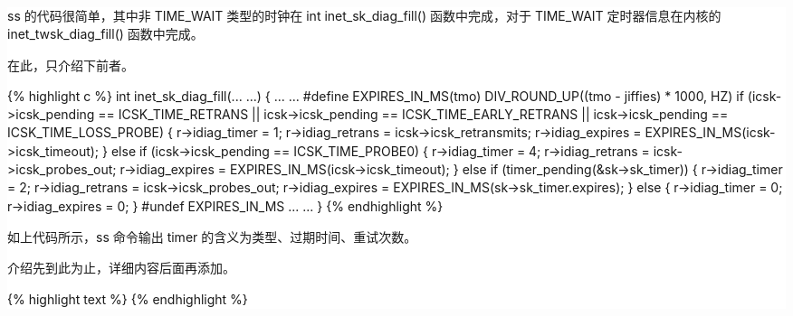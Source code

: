 ss 的代码很简单，其中非 TIME_WAIT 类型的时钟在 int inet_sk_diag_fill() 函数中完成，对于 TIME_WAIT 定时器信息在内核的 inet_twsk_diag_fill() 函数中完成。

在此，只介绍下前者。

{% highlight c %}
int inet_sk_diag_fill(... ...)
{
    ... ...
    #define EXPIRES_IN_MS(tmo)  DIV_ROUND_UP((tmo - jiffies) * 1000, HZ)
    if (icsk->icsk_pending == ICSK_TIME_RETRANS ||
        icsk->icsk_pending == ICSK_TIME_EARLY_RETRANS ||
        icsk->icsk_pending == ICSK_TIME_LOSS_PROBE) {
        r->idiag_timer = 1;
        r->idiag_retrans = icsk->icsk_retransmits;
        r->idiag_expires = EXPIRES_IN_MS(icsk->icsk_timeout);
    } else if (icsk->icsk_pending == ICSK_TIME_PROBE0) {
        r->idiag_timer = 4;
        r->idiag_retrans = icsk->icsk_probes_out;
        r->idiag_expires = EXPIRES_IN_MS(icsk->icsk_timeout);
    } else if (timer_pending(&sk->sk_timer)) {
        r->idiag_timer = 2;
        r->idiag_retrans = icsk->icsk_probes_out;
        r->idiag_expires = EXPIRES_IN_MS(sk->sk_timer.expires);
    } else {
        r->idiag_timer = 0;
        r->idiag_expires = 0;
    }
#undef EXPIRES_IN_MS
    ... ...
}
{% endhighlight %}

如上代码所示，ss 命令输出 timer 的含义为类型、过期时间、重试次数。





介绍先到此为止，详细内容后面再添加。


[iproute2-download]:        https://www.kernel.org/pub/linux/utils/net/iproute2/                         "iproute2 下载地址"
[iproute2-offical-site]:    http://www.linuxfoundation.org/collaborate/workgroups/networking/iproute2/   "iproute2 官方网站"
[iproute2-vs-nettools]:     http://xmodulo.com/linux-tcpip-networking-net-tools-iproute2.html            "iproute2 和 net-tools 的简单对比"
[iproute2-vs-nettools-cn]:  http://os.51cto.com/art/201409/450886.htm                                    "iproute2 和 net-tools 对比的中文版"
[inspect-internal-tcp]:     https://blogs.janestreet.com/inspecting-internal-tcp-state-on-linux/         "介绍如何通过ss+crash来查看内部TCP的状态"

[nettools-vs-iproute]:      /images/linux/nettools-vs-iproute.jpg                                        "nettools 与 iproute 的对比图"


{% highlight text %}
{% endhighlight %}
